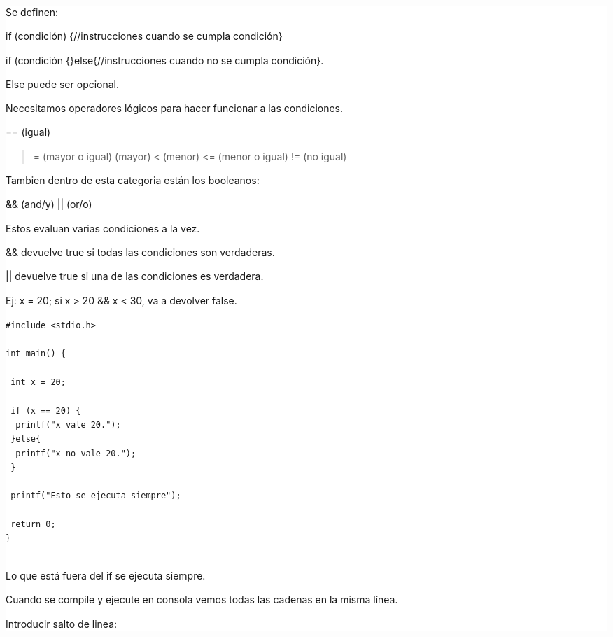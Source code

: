   Se definen: 
  
   if (condición) {//instrucciones cuando se cumpla condición}
  
   if (condición {}else{//instrucciones cuando no se cumpla condición}. 

   Else puede ser opcional. 


  Necesitamos operadores lógicos para hacer funcionar a las condiciones. 

  == (igual)
  >= (mayor o igual)
  > (mayor)
  < (menor)
  <= (menor o igual)
  != (no igual)

  Tambien dentro de esta categoria están los booleanos: 

  && (and/y)
  || (or/o)
  
  Estos evaluan varias condiciones a la vez. 

  && devuelve true si todas las condiciones son verdaderas. 

  || devuelve true si una de las condiciones es verdadera. 

  Ej: x = 20; si x > 20 && x < 30, va a devolver false. 

  ```
  #include <stdio.h>
 
  int main() {

   int x = 20; 

   if (x == 20) {
    printf("x vale 20.");
   }else{
    printf("x no vale 20.");
   }

   printf("Esto se ejecuta siempre");

   return 0; 
  }
   
  ```

  Lo que está fuera del if se ejecuta siempre. 
  
  Cuando se compile y ejecute en consola vemos todas las cadenas en la misma línea. 


 Introducir salto de linea: 

